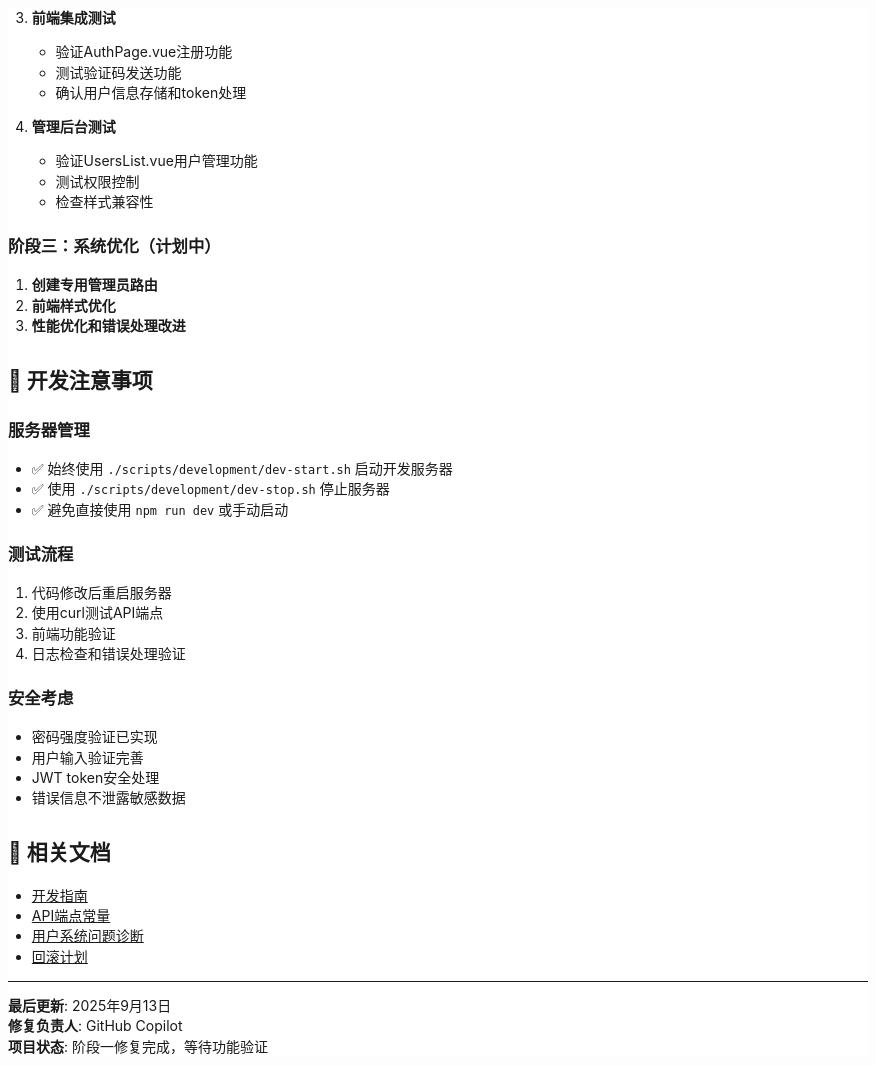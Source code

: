 3. **前端集成测试**
   - 验证AuthPage.vue注册功能
   - 测试验证码发送功能
   - 确认用户信息存储和token处理

4. **管理后台测试**
   - 验证UsersList.vue用户管理功能
   - 测试权限控制
   - 检查样式兼容性

### 阶段三：系统优化（计划中）

1. **创建专用管理员路由**
2. **前端样式优化**
3. **性能优化和错误处理改进**

## 📝 开发注意事项

### 服务器管理

- ✅ 始终使用 `./scripts/development/dev-start.sh` 启动开发服务器
- ✅ 使用 `./scripts/development/dev-stop.sh` 停止服务器
- ✅ 避免直接使用 `npm run dev` 或手动启动

### 测试流程

1. 代码修改后重启服务器
2. 使用curl测试API端点
3. 前端功能验证
4. 日志检查和错误处理验证

### 安全考虑

- 密码强度验证已实现
- 用户输入验证完善
- JWT token安全处理
- 错误信息不泄露敏感数据

## 🔗 相关文档

- [开发指南](./DEV_GUIDE.md)
- [API端点常量](./src/constants/api-endpoints.ts)
- [用户系统问题诊断](./docs/user-system-issues.md)
- [回滚计划](./docs/rollback-plan.md)

---

**最后更新**: 2025年9月13日  
**修复负责人**: GitHub Copilot  
**项目状态**: 阶段一修复完成，等待功能验证
